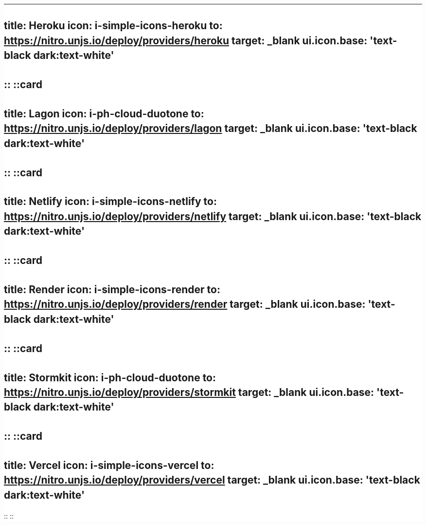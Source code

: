  ---
title: Heroku
icon: i-simple-icons-heroku
to: https://nitro.unjs.io/deploy/providers/heroku
target: _blank
ui.icon.base: 'text-black dark:text-white'
  ---
::
::card
  ---
title: Lagon
icon: i-ph-cloud-duotone
to: https://nitro.unjs.io/deploy/providers/lagon
target: _blank
ui.icon.base: 'text-black dark:text-white'
  ---
::
::card
  ---
title: Netlify
icon: i-simple-icons-netlify
to: https://nitro.unjs.io/deploy/providers/netlify
target: _blank
ui.icon.base: 'text-black dark:text-white'
  ---
::
::card
  ---
title: Render
icon: i-simple-icons-render
to: https://nitro.unjs.io/deploy/providers/render
target: _blank
ui.icon.base: 'text-black dark:text-white'
  ---
::
::card
  ---
title: Stormkit
icon: i-ph-cloud-duotone
to: https://nitro.unjs.io/deploy/providers/stormkit
target: _blank
ui.icon.base: 'text-black dark:text-white'
  ---
::
::card
  ---
title: Vercel
icon: i-simple-icons-vercel
to: https://nitro.unjs.io/deploy/providers/vercel
target: _blank
ui.icon.base: 'text-black dark:text-white'
  ---
::
::
